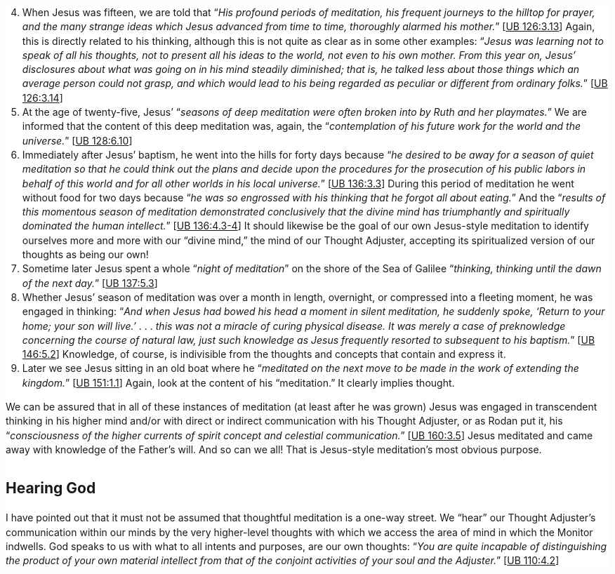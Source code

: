 4. When Jesus was fifteen, we are told that “_His profound periods of meditation, his frequent journeys to the hilltop for prayer, and the many strange ideas which Jesus advanced from time to time, thoroughly alarmed his mother._” [[UB 126:3.13](/en/The_Urantia_Book/126#p3_13)] Again, this is directly related to his thinking, although this is not quite as clear as in some other examples: “_Jesus was learning not to speak of all his thoughts, not to present all his ideas to the world, not even to his own mother. From this year on, Jesus’ disclosures about what was going on in his mind steadily diminished; that is, he talked less about those things which an average person could not grasp, and which would lead to his being regarded as peculiar or different from ordinary folks._” [[UB 126:3.14](/en/The_Urantia_Book/126#p3_14)]
5. At the age of twenty-five, Jesus’ “_seasons of deep meditation were often broken into by Ruth and her playmates._” We are informed that the content of this deep meditation was, again, the “_contemplation of his future work for the world and the universe._” [[UB 128:6.10](/en/The_Urantia_Book/128#p6_10)]
6. Immediately after Jesus’ baptism, he went into the hills for forty days because “_he desired to be away for a season of quiet meditation so that he could think out the plans and decide upon the procedures for the prosecution of his public labors in behalf of this world and for all other worlds in his local universe._” [[UB 136:3.3](/en/The_Urantia_Book/136#p3_3)] During this period of meditation he went without food for two days because “_he was so engrossed with his thinking that he forgot all about eating._” And the “_results of this momentous season of meditation demonstrated conclusively that the divine mind has triumphantly and spiritually dominated the human intellect._” [[UB 136:4.3-4](/en/The_Urantia_Book/136#p4_3)] It should likewise be the goal of our own Jesus-style meditation to identify ourselves more and more with our “divine mind,” the mind of our Thought Adjuster, accepting its spiritualized version of our thoughts as being our own!
7. Sometime later Jesus spent a whole “_night of meditation_” on the shore of the Sea of Galilee “_thinking, thinking until the dawn of the next day._” [[UB 137:5.3](/en/The_Urantia_Book/137#p5_3)]
8. Whether Jesus’ season of meditation was over a month in length, overnight, or compressed into a fleeting moment, he was engaged in thinking: “_And when Jesus had bowed his head a moment in silent meditation, he suddenly spoke, ‘Return to your home; your son will live.’_ . . . _this was not a miracle of curing physical disease. It was merely a case of preknowledge concerning the course of natural law, just such knowledge as Jesus frequently resorted to subsequent to his baptism._” [[UB 146:5.2](/en/The_Urantia_Book/146#p5_2)] Knowledge, of course, is indivisible from the thoughts and concepts that contain and express it.
9. Later we see Jesus sitting in an old boat where he “_meditated on the next move to be made in the work of extending the kingdom._” [[UB 151:1.1](/en/The_Urantia_Book/151#p1_1)] Again, look at the content of his “meditation.” It clearly implies thought.

We can be assured that in all of these instances of meditation (at least after he was grown) Jesus was engaged in transcendent thinking in his higher mind and/or with direct or indirect communication with his Thought Adjuster, or as Rodan put it, his “_consciousness of the higher currents of spirit concept and celestial communication._” [[UB 160:3.5](/en/The_Urantia_Book/160#p3_5)] Jesus meditated and came away with knowledge of the Father’s will. And so can we all! That is Jesus-style meditation’s most obvious purpose.

## Hearing God

I have pointed out that it must not be assumed that thoughtful meditation is a one-way street. We “hear” our Thought Adjuster’s communication within our minds by the very higher-level thoughts with which we access the area of mind in which the Monitor indwells. God speaks to us with what to all intents and purposes, are our own thoughts: “_You are quite incapable of distinguishing the product of your own material intellect from that of the conjoint activities of your soul and the Adjuster._” [[UB 110:4.2](/en/The_Urantia_Book/110#p4_2)]
